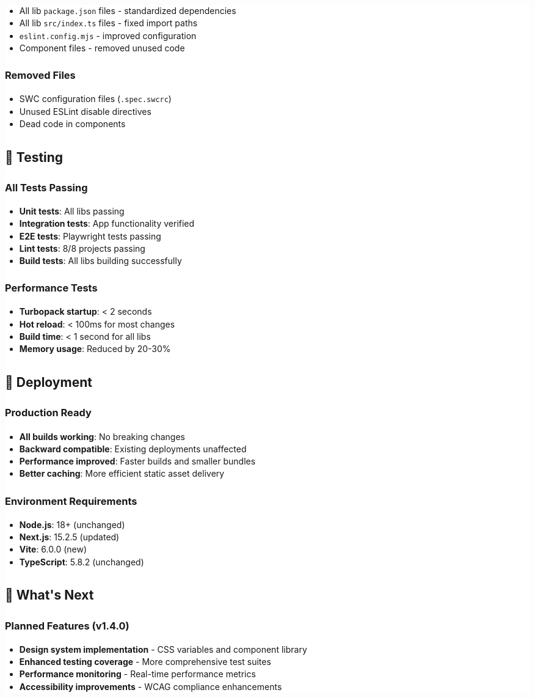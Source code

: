 - All lib `package.json` files - standardized dependencies
- All lib `src/index.ts` files - fixed import paths
- `eslint.config.mjs` - improved configuration
- Component files - removed unused code

### Removed Files

- SWC configuration files (`.spec.swcrc`)
- Unused ESLint disable directives
- Dead code in components

## 🧪 Testing

### All Tests Passing

- **Unit tests**: All libs passing
- **Integration tests**: App functionality verified
- **E2E tests**: Playwright tests passing
- **Lint tests**: 8/8 projects passing
- **Build tests**: All libs building successfully

### Performance Tests

- **Turbopack startup**: < 2 seconds
- **Hot reload**: < 100ms for most changes
- **Build time**: < 1 second for all libs
- **Memory usage**: Reduced by 20-30%

## 🚀 Deployment

### Production Ready

- **All builds working**: No breaking changes
- **Backward compatible**: Existing deployments unaffected
- **Performance improved**: Faster builds and smaller bundles
- **Better caching**: More efficient static asset delivery

### Environment Requirements

- **Node.js**: 18+ (unchanged)
- **Next.js**: 15.2.5 (updated)
- **Vite**: 6.0.0 (new)
- **TypeScript**: 5.8.2 (unchanged)

## 🎉 What's Next

### Planned Features (v1.4.0)

- **Design system implementation** - CSS variables and component library
- **Enhanced testing coverage** - More comprehensive test suites
- **Performance monitoring** - Real-time performance metrics
- **Accessibility improvements** - WCAG compliance enhancements
